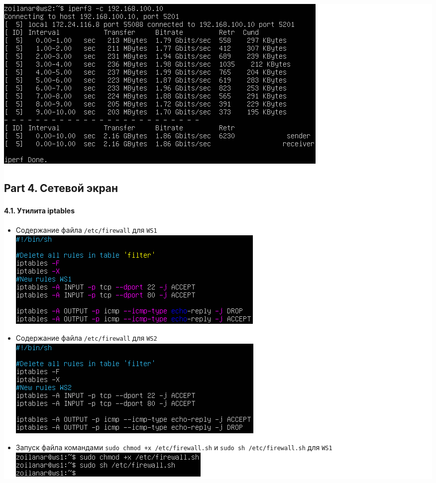![yaml файл на WS1](images/3.2%20ws2_iperf3.png "yaml файл на WS1")

## Part 4. Сетевой экран

#### 4.1. Утилита **iptables**

- Содержание файла `/etc/firewall` для `WS1` \
![Содержание файла /etc/firewall](images/4.1%20ws1%20iptables.png "Содержание файла /etc/firewall")

- Содержание файла `/etc/firewall` для `WS2` \
![Содержание файла /etc/firewall](images/4.1%20ws2_iptables.png "Содержание файла /etc/firewall")

- Запуск файла командами `sudo chmod +x /etc/firewall.sh` и `sudo sh /etc/firewall.sh` для `WS1` \
![Запуск файла для WS1](images/4.1%20ws1_firewall.png "Запуск файла для WS1")

